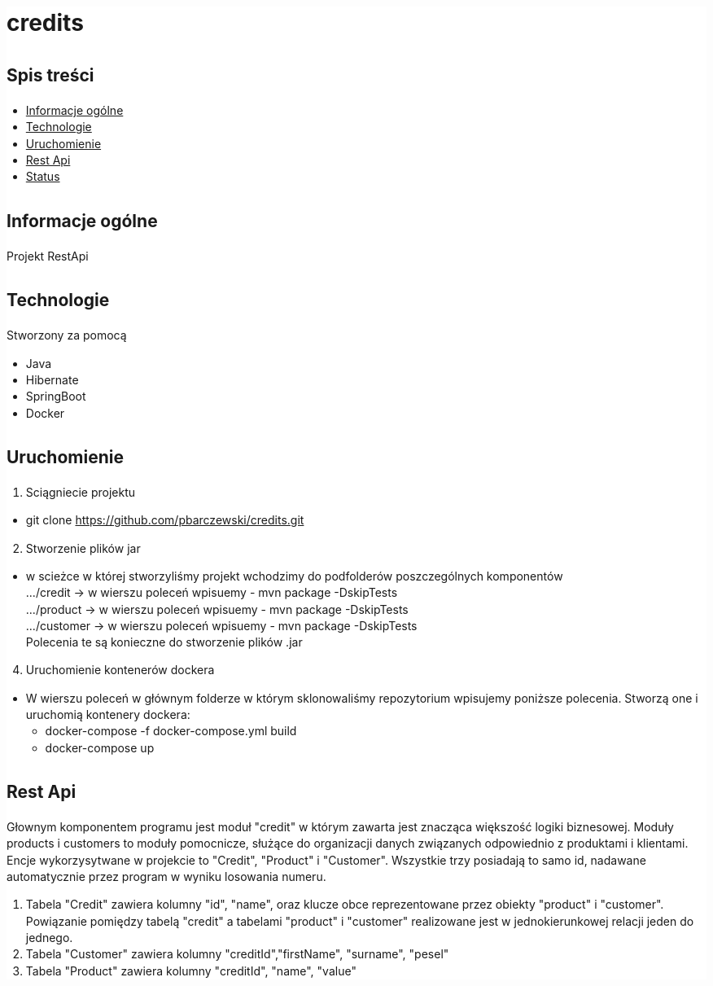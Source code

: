 # credits
## Spis treści
* [Informacje ogólne](#info)
* [Technologie](#technologie)
* [Uruchomienie](#uruchomienie)
* [Rest Api](#rest-api)
* [Status](#status)

## Informacje ogólne
Projekt RestApi 

## Technologie
Stworzony za pomocą
- Java
- Hibernate
- SpringBoot
- Docker

## Uruchomienie
1. Sciągniecie projektu
 - git clone https://github.com/pbarczewski/credits.git
2. Stworzenie plików jar
 - w scieżce w której stworzyliśmy projekt wchodzimy do podfolderów poszczególnych komponentów\
  .../credit -> w wierszu poleceń wpisuemy - mvn package -DskipTests\
  .../product -> w wierszu poleceń wpisuemy - mvn package -DskipTests\
  .../customer -> w wierszu poleceń wpisuemy - mvn package -DskipTests\
 Polecenia te są konieczne do stworzenie plików .jar
4. Uruchomienie kontenerów dockera
 - W wierszu poleceń w głównym folderze w którym sklonowaliśmy repozytorium wpisujemy poniższe polecenia. Stworzą one i uruchomią kontenery dockera:
 	-  docker-compose -f docker-compose.yml build
	-  docker-compose up

## Rest Api
Głownym komponentem programu jest moduł "credit" w którym zawarta jest znacząca większość logiki biznesowej. Moduły products i customers to moduły pomocnicze, służące do organizacji danych związanych odpowiednio z produktami i klientami. Encje wykorzysytwane w projekcie to "Credit", "Product" i "Customer". Wszystkie trzy posiadają to samo id, nadawane automatycznie przez program w wyniku losowania numeru. 

1. Tabela "Credit" zawiera kolumny "id", "name", oraz klucze obce reprezentowane przez obiekty "product" i "customer". Powiązanie pomiędzy tabelą "credit" a tabelami "product" i "customer" realizowane jest w jednokierunkowej relacji jeden do jednego.
2. Tabela "Customer" zawiera kolumny "creditId","firstName", "surname", "pesel"
3. Tabela "Product" zawiera kolumny "creditId", "name", "value"

